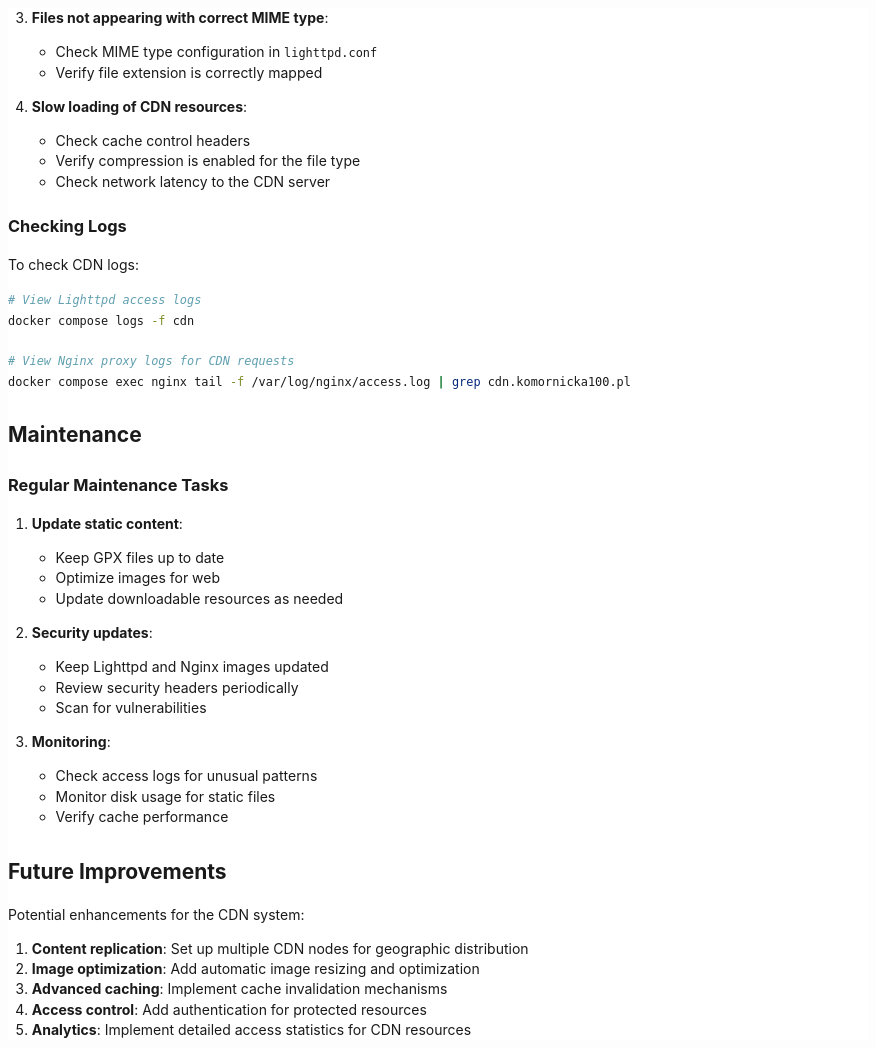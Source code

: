 3. **Files not appearing with correct MIME type**:
   - Check MIME type configuration in `lighttpd.conf`
   - Verify file extension is correctly mapped

4. **Slow loading of CDN resources**:
   - Check cache control headers
   - Verify compression is enabled for the file type
   - Check network latency to the CDN server

### Checking Logs

To check CDN logs:

```bash
# View Lighttpd access logs
docker compose logs -f cdn

# View Nginx proxy logs for CDN requests
docker compose exec nginx tail -f /var/log/nginx/access.log | grep cdn.komornicka100.pl
```

## Maintenance

### Regular Maintenance Tasks

1. **Update static content**:
   - Keep GPX files up to date
   - Optimize images for web
   - Update downloadable resources as needed

2. **Security updates**:
   - Keep Lighttpd and Nginx images updated
   - Review security headers periodically
   - Scan for vulnerabilities

3. **Monitoring**:
   - Check access logs for unusual patterns
   - Monitor disk usage for static files
   - Verify cache performance

## Future Improvements

Potential enhancements for the CDN system:

1. **Content replication**: Set up multiple CDN nodes for geographic distribution
2. **Image optimization**: Add automatic image resizing and optimization
3. **Advanced caching**: Implement cache invalidation mechanisms
4. **Access control**: Add authentication for protected resources
5. **Analytics**: Implement detailed access statistics for CDN resources